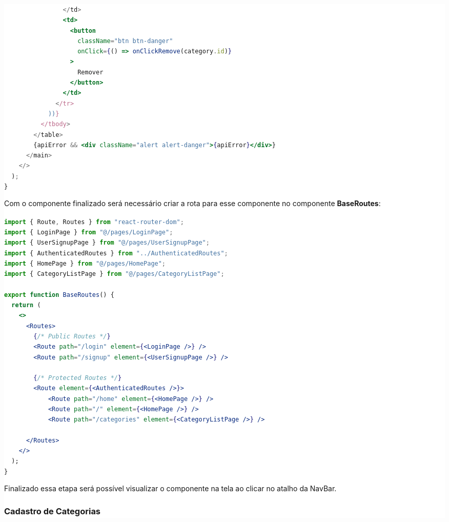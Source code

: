 ```jsx
                </td>
                <td>
                  <button
                    className="btn btn-danger"
                    onClick={() => onClickRemove(category.id)}
                  >
                    Remover
                  </button>
                </td>
              </tr>
            ))}
          </tbody>
        </table>
        {apiError && <div className="alert alert-danger">{apiError}</div>}
      </main>
    </>
  );
}
```
 Com o componente finalizado será necessário criar a rota para esse componente no componente **BaseRoutes**:
```jsx
import { Route, Routes } from "react-router-dom";
import { LoginPage } from "@/pages/LoginPage";
import { UserSignupPage } from "@/pages/UserSignupPage";
import { AuthenticatedRoutes } from "../AuthenticatedRoutes";
import { HomePage } from "@/pages/HomePage";
import { CategoryListPage } from "@/pages/CategoryListPage";

export function BaseRoutes() {
  return (
    <>
      <Routes>
        {/* Public Routes */}
        <Route path="/login" element={<LoginPage />} />
        <Route path="/signup" element={<UserSignupPage />} />

        {/* Protected Routes */}
        <Route element={<AuthenticatedRoutes />}>
            <Route path="/home" element={<HomePage />} />
            <Route path="/" element={<HomePage />} />
            <Route path="/categories" element={<CategoryListPage />} />
            
      </Routes>
    </>
  );
}
```
Finalizado essa etapa será possível visualizar o componente na tela ao clicar no atalho da NavBar.

### Cadastro de Categorias
